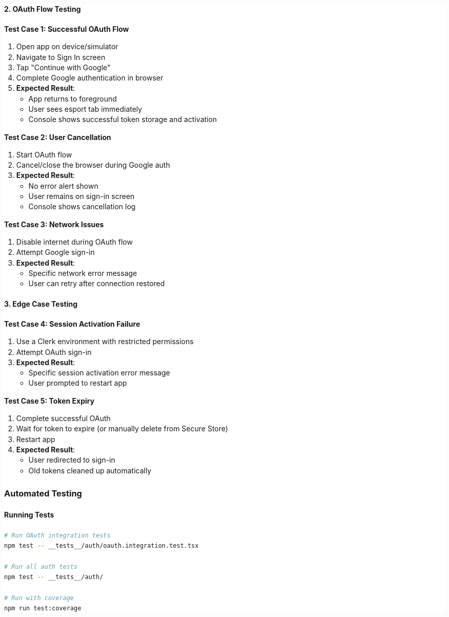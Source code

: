#### 2. OAuth Flow Testing

**Test Case 1: Successful OAuth Flow**
1. Open app on device/simulator
2. Navigate to Sign In screen
3. Tap "Continue with Google"
4. Complete Google authentication in browser
5. **Expected Result**: 
   - App returns to foreground
   - User sees esport tab immediately
   - Console shows successful token storage and activation

**Test Case 2: User Cancellation**
1. Start OAuth flow
2. Cancel/close the browser during Google auth
3. **Expected Result**: 
   - No error alert shown
   - User remains on sign-in screen
   - Console shows cancellation log

**Test Case 3: Network Issues**
1. Disable internet during OAuth flow
2. Attempt Google sign-in
3. **Expected Result**: 
   - Specific network error message
   - User can retry after connection restored

#### 3. Edge Case Testing

**Test Case 4: Session Activation Failure**
1. Use a Clerk environment with restricted permissions
2. Attempt OAuth sign-in
3. **Expected Result**: 
   - Specific session activation error message
   - User prompted to restart app

**Test Case 5: Token Expiry**
1. Complete successful OAuth
2. Wait for token to expire (or manually delete from Secure Store)
3. Restart app
4. **Expected Result**: 
   - User redirected to sign-in
   - Old tokens cleaned up automatically

### Automated Testing

#### Running Tests
```bash
# Run OAuth integration tests
npm test -- __tests__/auth/oauth.integration.test.tsx

# Run all auth tests
npm test -- __tests__/auth/

# Run with coverage
npm run test:coverage
```
